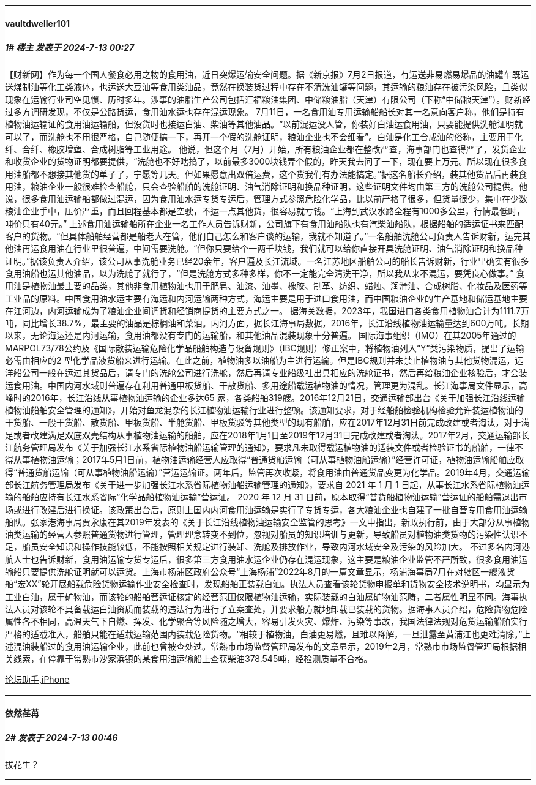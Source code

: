 ﻿
*****

####  vaultdweller101  
##### 1#       楼主       发表于 2024-7-13 00:27

【财新网】作为每一个国人餐食必用之物的食用油，近日突爆运输安全问题。据《新京报》7月2日报道，有运送非易燃易爆品的油罐车既运送煤制油等化工类液体，也运送大豆油等食用类油品，竟然在换装货过程中存在不清洗油罐等问题，其运输的粮油存在被污染风险，且类似现象在运输行业司空见惯、历时多年。涉事的油脂生产公司包括汇福粮油集团、中储粮油脂（天津）有限公司（下称“中储粮天津”）。财新经过多方调研发现，不仅是公路货运，食用油水运也存在混运现象。
7月11日，一名食用油专用运输船船长对其一名意向客户称，他们是持有植物油运输证的食用油运输船，但没货时也接运白油、柴油等其他油品。“以前混运没人管，你装好白油运食用油，只要能提供洗舱证明就可以了，而洗舱也不用很严格，自己随便搞一下，再开一个假的洗舱证明，粮油企业也不会细看”。白油是化工合成油的俗称，主要用于化纤、合纤、橡胶增塑、合成树脂等工业用途。
他说，但这个月（7月）开始，所有粮油企业都在整改严查，海事部门也查得严了，发货企业和收货企业的货物证明都要提供，“洗舱也不好瞎搞了，以前最多3000块钱弄个假的，昨天我去问了一下，现在要上万元。所以现在很多食用油船都不想接其他货的单子了，宁愿等几天。但如果愿意出双倍运费，这个货我们有办法能搞定。”据这名船长介绍，装其他货品后再装食用油，粮油企业一般很难检查船舱，只会查验船舶的洗舱证明、油气消除证明和换品种证明，这些证明文件均由第三方的洗舱公司提供。他说，很多食用油运输船都做过混运，因为食用油水运专货专运后，管理方式参照危险化学品，比以前严格了很多，但货量很少，集中在少数粮油企业手中，压价严重，而且回程基本都是空驶，不运一点其他货，很容易就亏钱。“上海到武汉水路全程有1000多公里，行情最低时，吨价只有40元。”
上述食用油运输船所在企业一名工作人员告诉财新，公司旗下有食用油船队也有汽柴油船队，根据船舶的适运证书来匹配客户的货物。“但具体船舶经营都是船老大在管，他们自己怎么和客户谈的运输，我就不知道了。”一名船舶洗舱公司负责人告诉财新，运完其他油再运食用油在行业里很普遍，中间需要洗舱。“但你只要给个一两千块钱，我们就可以给你直接开具洗舱证明、油气消除证明和换品种证明。”据该负责人介绍，该公司从事洗舱业务已经20余年，客户遍及长江流域。一名江苏地区船舶公司的船长告诉财新，行业里确实有很多食用油船也运其他油品，以为洗舱了就行了，“但是洗舱方式多种多样，你不一定能完全清洗干净，所以我从来不混运，要凭良心做事。”
食用油是植物油最主要的品类，其他非食用植物油也用于肥皂、油漆、油墨、橡胶、制革、纺织、蜡烛、润滑油、合成树脂、化妆品及医药等工业品的原料。中国食用油水运主要有海运和内河运输两种方式，海运主要是用于进口食用油，而中国粮油企业的生产基地和储运基地主要在江河边，内河运输成为了粮油企业间调货和经销商提货的主要方式之一。
据海关数据，2023年，我国进口各类食用植物油合计为1111.7万吨，同比增长38.7%，最主要的油品是棕榈油和菜油。内河方面，据长江海事局数据，2016年，长江沿线植物油运输量达到600万吨。长期以来，无论海运还是内河运输，食用油都没有专门的运输船，和其他油品混装现象十分普遍。
国际海事组织（IMO）在其2005年通过的MARPOL73/78公约及《国际散装运输危险化学品船舶构造与设备规则》（IBC规则）修正案中，将植物油列入“Y”类污染物质，提出了运输必需由相应的2 型化学品液货船来进行运输。在此之前，植物油多以油船为主进行运输。但是IBC规则并未禁止植物油与其他货物混运，远洋船公司一般在运过其货品后，请专门的洗舱公司进行洗舱，然后再请专业船级社出具相应的洗舱证书，然后再给粮油企业核验后，才会装运食用油。中国内河水域则普遍存在利用普通甲板货船、干散货船、多用途船载运植物油的情况，管理更为混乱。长江海事局文件显示，高峰时的2016年，长江沿线从事植物油运输的企业多达65 家，各类船舶319艘。2016年12月21日，交通运输部出台《关于加强长江沿线运输植物油船舶安全管理的通知》，开始对鱼龙混杂的长江植物油运输行业进行整顿。该通知要求，对于经船舶检验机构检验允许装运植物油的干货船、一般干货船、散货船、甲板货船、半舱货船、甲板货驳等其他类型的现有船舶，应在2017年12月31日前完成改建或者淘汰，对于满足或者改建满足双底双壳结构从事植物油运输的船舶，应在2018年1月1日至2019年12月31日完成改建或者淘汰。2017年2月，交通运输部长江航务管理局发布《关于加强长江水系省际植物油船运输管理的通知》，要求凡未取得载运植物油的适装文件或者检验证书的船舶，一律不得从事植物油运输；2017年5月1日前，植物油运输经营人应取得“普通货船运输（可从事植物油船运输）”经营许可证，植物油运输船舶应取得“普通货船运输（可从事植物油船运输）”营运运输证。两年后，监管再次收紧，将食用油由普通货品变更为化学品。2019年4月，交通运输部长江航务管理局发布《关于进一步加强长江水系省际植物油船运输管理的通知》，要求自 2021 年 1 月 1 日起，从事长江水系省际植物油运输的船舶应持有长江水系省际“化学品船植物油运输”营运证。 2020 年 12 月 31 日前，原本取得“普货船植物油运输”营运证的船舶需退出市场或进行改建后进行换证。该政策出台后，原则上国内内河食用油运输是实行了专货专运，各大粮油企业也自建了一批自营专用食用油运输船队。张家港海事局贾永康在其2019年发表的《关于长江沿线植物油运输安全监管的思考》一文中指出，新政执行前，由于大部分从事植物油类运输的经营人参照普通货物进行管理，管理理念转变不到位，忽视对船员的知识培训与更新，导致船员对植物油类货物的污染性认识不足，船员安全知识和操作技能较低，不能按照相关规定进行装卸、洗舱及排放作业，导致内河水域安全及污染的风险加大。
不过多名内河港航人士也告诉财新，食用油运输专货专运后，很多第三方食用油水运企业仍存在混运现象，这主要是粮油企业监管不严所致，很多食用油运输船只要提供洗舱证明就可以运货。上海市杨浦区政府公众号“上海杨浦”2022年8月的一篇文章显示，杨浦海事局7月在对辖区一艘液货船“宏XX”轮开展船载危险货物运输作业安全检查时，发现船舶正装载白油。执法人员查看该轮货物申报单和货物安全技术说明书，均显示为工业白油，属于矿物油，而该轮的船舶营运证核定的经营范围仅限植物油运输，实际装载的白油属矿物油范畴，二者属性明显不同。海事执法人员对该轮不具备载运白油资质而装载的违法行为进行了立案查处，并要求船方就地卸载已装载的货物。据海事人员介绍，危险货物危险属性各不相同，高温天气下自燃、挥发、化学聚合等风险随之增大，容易引发火灾、爆炸、污染等事故，我国法律法规对危货运输船舶实行严格的适载准入，船舶只能在适载运输范围内装载危险货物。“相较于植物油，白油更易燃，且难以降解，一旦泄露至黄浦江也更难清除。”上述混油装船过的食用油运输企业，此前也曾被查处过。常熟市市场监督管理局发布的文章显示，2019年2月，常熟市市场监督管理局根据相关线索，在停靠于常熟市沙家浜镇的某食用油运输船上查获柴油378.545吨，经检测质量不合格。

[论坛助手,iPhone](https://bbs.saraba1st.com/2b/forum.php?mod=viewthread&amp;tid=2029836)

*****

####  依然荏苒  
##### 2#       发表于 2024-7-13 00:46

拔花生？

*****
